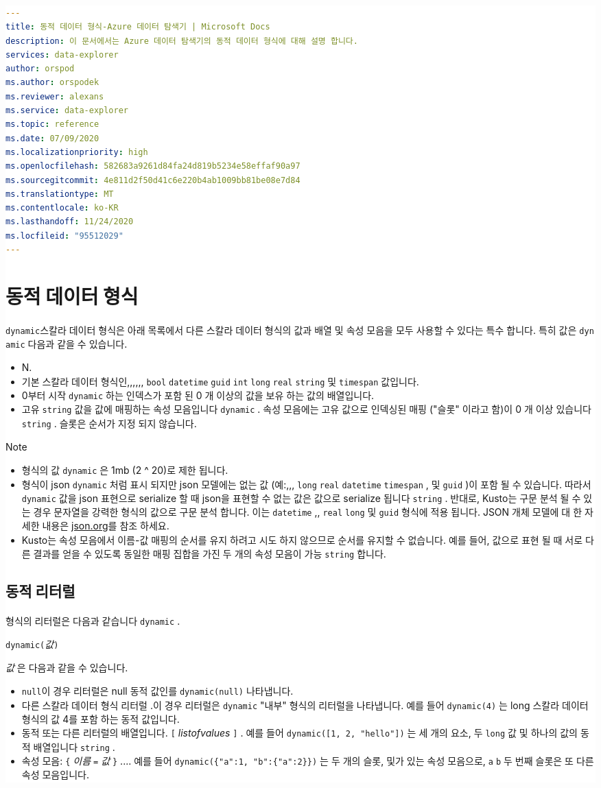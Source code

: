 ```yaml
---
title: 동적 데이터 형식-Azure 데이터 탐색기 | Microsoft Docs
description: 이 문서에서는 Azure 데이터 탐색기의 동적 데이터 형식에 대해 설명 합니다.
services: data-explorer
author: orspod
ms.author: orspodek
ms.reviewer: alexans
ms.service: data-explorer
ms.topic: reference
ms.date: 07/09/2020
ms.localizationpriority: high
ms.openlocfilehash: 582683a9261d84fa24d819b5234e58effaf90a97
ms.sourcegitcommit: 4e811d2f50d41c6e220b4ab1009bb81be08e7d84
ms.translationtype: MT
ms.contentlocale: ko-KR
ms.lasthandoff: 11/24/2020
ms.locfileid: "95512029"
---
```

# <a name="the-dynamic-data-type"></a>동적 데이터 형식

`dynamic`스칼라 데이터 형식은 아래 목록에서 다른 스칼라 데이터 형식의 값과 배열 및 속성 모음을 모두 사용할 수 있다는 특수 합니다. 특히 값은 `dynamic` 다음과 같을 수 있습니다.

* N.
* 기본 스칼라 데이터 형식인,,,,,, `bool` `datetime` `guid` `int` `long` `real` `string` 및 `timespan` 값입니다.
* 0부터 시작 `dynamic` 하는 인덱스가 포함 된 0 개 이상의 값을 보유 하는 값의 배열입니다.
* 고유 `string` 값을 값에 매핑하는 속성 모음입니다 `dynamic` .
  속성 모음에는 고유 값으로 인덱싱된 매핑 ("슬롯" 이라고 함)이 0 개 이상 있습니다 `string` . 슬롯은 순서가 지정 되지 않습니다.

> [!NOTE]
> * 형식의 값 `dynamic` 은 1mb (2 ^ 20)로 제한 됩니다.
> * 형식이 json `dynamic` 처럼 표시 되지만 json 모델에는 없는 값 (예:,,, `long` `real` `datetime` `timespan` , 및 `guid` )이 포함 될 수 있습니다.
>   따라서 `dynamic` 값을 json 표현으로 serialize 할 때 json을 표현할 수 없는 값은 값으로 serialize 됩니다 `string` . 반대로, Kusto는 구문 분석 될 수 있는 경우 문자열을 강력한 형식의 값으로 구문 분석 합니다.
>   이는 `datetime` ,, `real` `long` 및 `guid` 형식에 적용 됩니다. 
>   JSON 개체 모델에 대 한 자세한 내용은 [json.org](https://json.org/)를 참조 하세요.
> * Kusto는 속성 모음에서 이름-값 매핑의 순서를 유지 하려고 시도 하지 않으므로 순서를 유지할 수 없습니다. 예를 들어, 값으로 표현 될 때 서로 다른 결과를 얻을 수 있도록 동일한 매핑 집합을 가진 두 개의 속성 모음이 가능 `string` 합니다.

## <a name="dynamic-literals"></a>동적 리터럴

형식의 리터럴은 다음과 같습니다 `dynamic` .

`dynamic(`*값*`)`

*값* 은 다음과 같을 수 있습니다.

* `null`이 경우 리터럴은 null 동적 값인를 `dynamic(null)` 나타냅니다.
* 다른 스칼라 데이터 형식 리터럴 .이 경우 리터럴은 `dynamic` "내부" 형식의 리터럴을 나타냅니다. 예를 들어 `dynamic(4)` 는 long 스칼라 데이터 형식의 값 4를 포함 하는 동적 값입니다.
* 동적 또는 다른 리터럴의 배열입니다. `[` *listofvalues* `]` . 예를 들어 `dynamic([1, 2, "hello"])` 는 세 개의 요소, 두 `long` 값 및 하나의 값의 동적 배열입니다 `string` .
* 속성 모음: `{` *이름* `=` *값* `}` .... 예를 들어 `dynamic({"a":1, "b":{"a":2}})` 는 두 개의 슬롯, 및가 있는 속성 모음으로, `a` `b` 두 번째 슬롯은 또 다른 속성 모음입니다.
